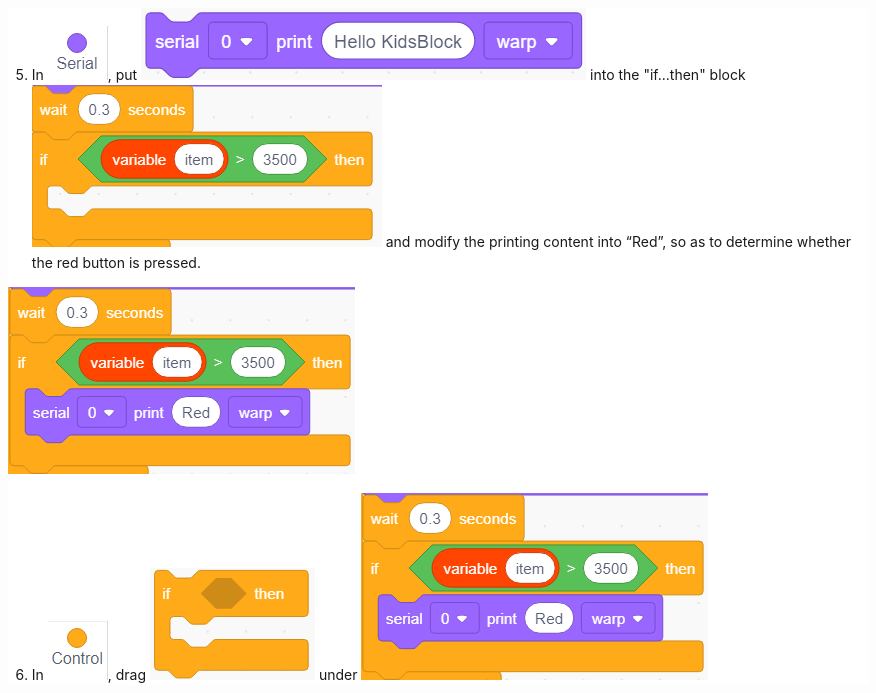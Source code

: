 5. In ![serial](./media/serial.png), put ![j13](./media/j13.png) into the "if...then" block ![6-6](./media/6-6-5-2-3.png) and modify the printing content into “Red”, so as to determine whether the red button is pressed.

![6-6](./media/6-6-5-2-4.png)

6. In ![control](./media/control.png), drag ![j25](./media/j25.png) under ![6-6](./media/6-6-5-2-4.png)
